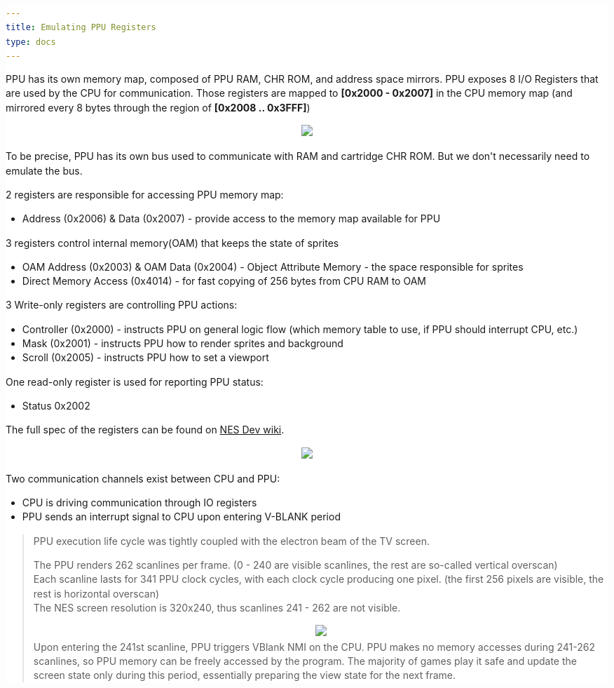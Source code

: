 ```yaml
---
title: Emulating PPU Registers
type: docs
---
```


PPU has its own memory map, composed of PPU RAM, CHR ROM, and address space mirrors.
PPU exposes 8 I/O Registers that are used by the CPU for communication. Those registers are mapped to **[0x2000 - 0x2007]** in the CPU memory map (and mirrored every 8 bytes through the region of **[0x2008 .. 0x3FFF]**)

 <div style="text-align:center"><img src="./images/ch6.1/image_1_ppu_registers_memory.png" width="70%"/></div>

To be precise, PPU has its own bus used to communicate with RAM and cartridge CHR ROM. But we don't necessarily need to emulate the bus.

2 registers are responsible for accessing PPU memory map:
* Address (0x2006) & Data (0x2007) - provide access to the memory map available for PPU

3 registers control internal memory(OAM) that keeps the state of sprites
* OAM Address (0x2003) & OAM Data (0x2004) - Object Attribute Memory - the space responsible for sprites
* Direct Memory Access (0x4014) - for fast copying of 256 bytes from CPU RAM to OAM

3 Write-only registers are controlling PPU actions:
* Controller (0x2000) - instructs PPU on general logic flow (which memory table to use, if PPU should interrupt CPU, etc.)
* Mask (0x2001) - instructs PPU how to render sprites and background
* Scroll (0x2005) - instructs PPU how to set a viewport

One read-only register is used for reporting PPU status:
* Status 0x2002

The full spec of the registers can be found on [NES Dev wiki](http://wiki.nesdev.com/w/index.php/PPU_registers).

 <div style="text-align:center"><img src="./images/ch6.1/image_2_cpu_ppu_communication.png" width="70%"/></div>

Two communication channels exist between CPU and PPU:
* CPU is driving communication through IO registers
* PPU sends an interrupt signal to CPU upon entering V-BLANK period

> PPU execution life cycle was tightly coupled with the electron beam of the TV screen.
>
> The PPU renders 262 scanlines per frame. (0 - 240 are visible scanlines, the rest are so-called vertical overscan)<br/>
> Each scanline lasts for 341 PPU clock cycles, with each clock cycle producing one pixel. (the first 256 pixels are visible, the rest is horizontal overscan)<br/>
> The NES screen resolution is 320x240, thus scanlines 241 - 262 are not visible.
>
> <div style="text-align:center"><img src="./images/ch6.1/image_7_scanlines_with_viewer.png" width="30%"/></div>
> Upon entering the 241st scanline, PPU triggers VBlank NMI on the CPU. PPU makes no memory accesses during 241-262 scanlines, so PPU memory can be freely accessed by the program. The majority of games play it safe and update the screen state only during this period, essentially preparing the view state for the next frame.
